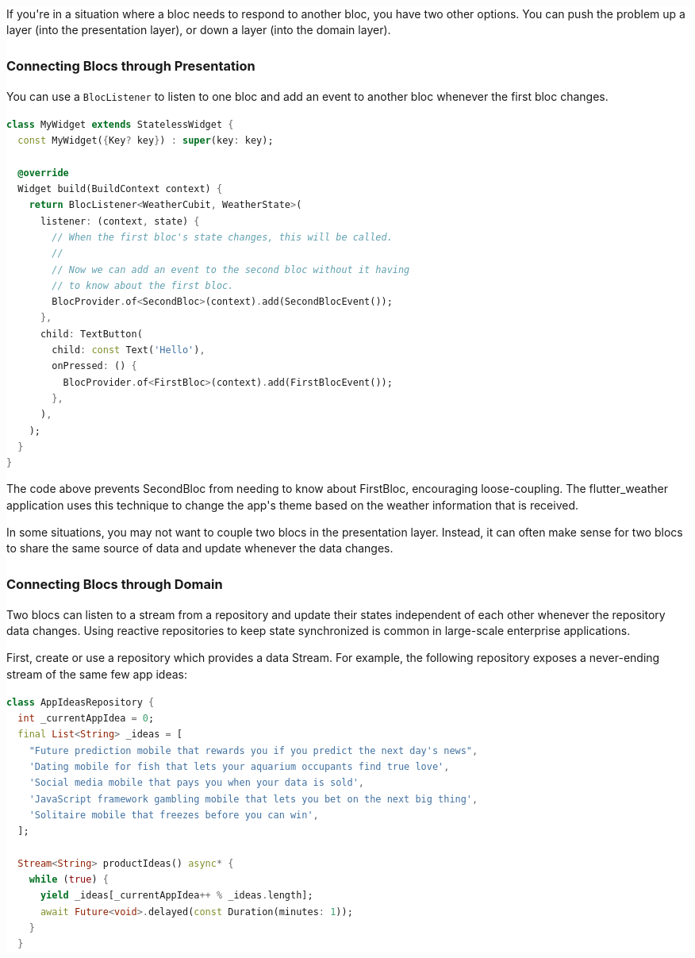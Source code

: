 If you're in a situation where a bloc needs to respond to another bloc, you have two other options. You can push the problem up a layer (into the presentation layer), or down a layer (into the domain layer).

### Connecting Blocs through Presentation

You can use a `BlocListener` to listen to one bloc and add an event to another bloc whenever the first bloc changes.

```dart
class MyWidget extends StatelessWidget {
  const MyWidget({Key? key}) : super(key: key);

  @override
  Widget build(BuildContext context) {
    return BlocListener<WeatherCubit, WeatherState>(
      listener: (context, state) {
        // When the first bloc's state changes, this will be called.
        //
        // Now we can add an event to the second bloc without it having
        // to know about the first bloc.
        BlocProvider.of<SecondBloc>(context).add(SecondBlocEvent());
      },
      child: TextButton(
        child: const Text('Hello'),
        onPressed: () {
          BlocProvider.of<FirstBloc>(context).add(FirstBlocEvent());
        },
      ),
    );
  }
}
```
The code above prevents SecondBloc from needing to know about FirstBloc, encouraging loose-coupling. The flutter_weather application uses this technique to change the app's theme based on the weather information that is received.

In some situations, you may not want to couple two blocs in the presentation layer. Instead, it can often make sense for two blocs to share the same source of data and update whenever the data changes.

### Connecting Blocs through Domain
Two blocs can listen to a stream from a repository and update their states independent of each other whenever the repository data changes. Using reactive repositories to keep state synchronized is common in large-scale enterprise applications.

First, create or use a repository which provides a data Stream. For example, the following repository exposes a never-ending stream of the same few app ideas:
```dart
class AppIdeasRepository {
  int _currentAppIdea = 0;
  final List<String> _ideas = [
    "Future prediction mobile that rewards you if you predict the next day's news",
    'Dating mobile for fish that lets your aquarium occupants find true love',
    'Social media mobile that pays you when your data is sold',
    'JavaScript framework gambling mobile that lets you bet on the next big thing',
    'Solitaire mobile that freezes before you can win',
  ];

  Stream<String> productIdeas() async* {
    while (true) {
      yield _ideas[_currentAppIdea++ % _ideas.length];
      await Future<void>.delayed(const Duration(minutes: 1));
    }
  }
```